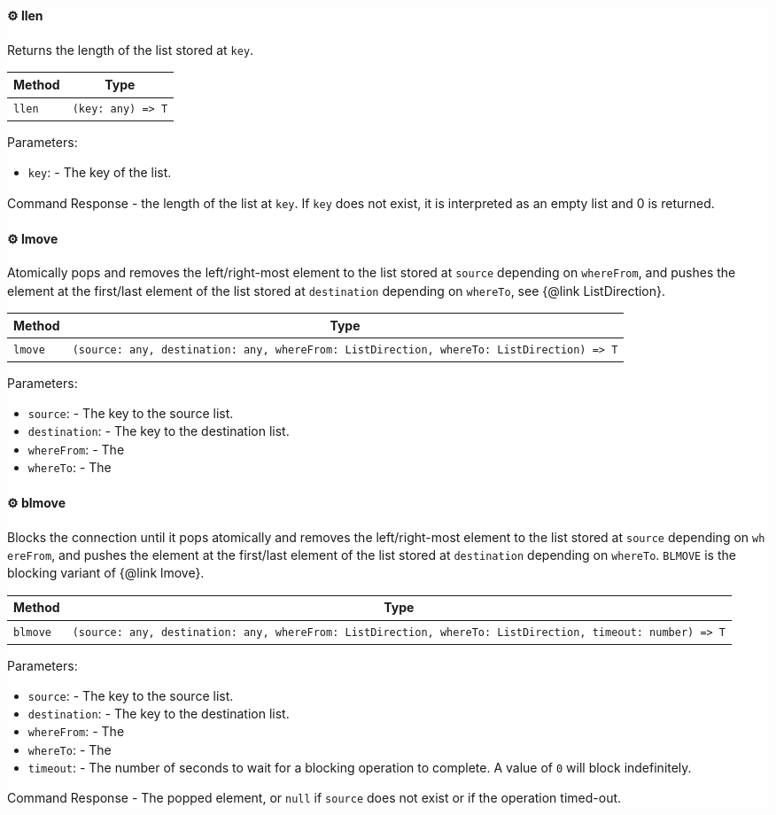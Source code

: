 
#### :gear: llen

Returns the length of the list stored at `key`.

| Method | Type |
| ---------- | ---------- |
| `llen` | `(key: any) => T` |

Parameters:

* `key`: - The key of the list.

Command Response - the length of the list at `key`.
If `key` does not exist, it is interpreted as an empty list and 0 is returned.


#### :gear: lmove

Atomically pops and removes the left/right-most element to the list stored at `source`
depending on `whereFrom`, and pushes the element at the first/last element of the list
stored at `destination` depending on `whereTo`, see {@link ListDirection}.

| Method | Type |
| ---------- | ---------- |
| `lmove` | `(source: any, destination: any, whereFrom: ListDirection, whereTo: ListDirection) => T` |

Parameters:

* `source`: - The key to the source list.
* `destination`: - The key to the destination list.
* `whereFrom`: - The 
* `whereTo`: - The 


#### :gear: blmove

Blocks the connection until it pops atomically and removes the left/right-most element to the
list stored at `source` depending on `whereFrom`, and pushes the element at the first/last element
of the list stored at `destination` depending on `whereTo`.
`BLMOVE` is the blocking variant of {@link lmove}.

| Method | Type |
| ---------- | ---------- |
| `blmove` | `(source: any, destination: any, whereFrom: ListDirection, whereTo: ListDirection, timeout: number) => T` |

Parameters:

* `source`: - The key to the source list.
* `destination`: - The key to the destination list.
* `whereFrom`: - The 
* `whereTo`: - The 
* `timeout`: - The number of seconds to wait for a blocking operation to complete. A value of `0` will block indefinitely.

Command Response - The popped element, or `null` if `source` does not exist or if the operation timed-out.
